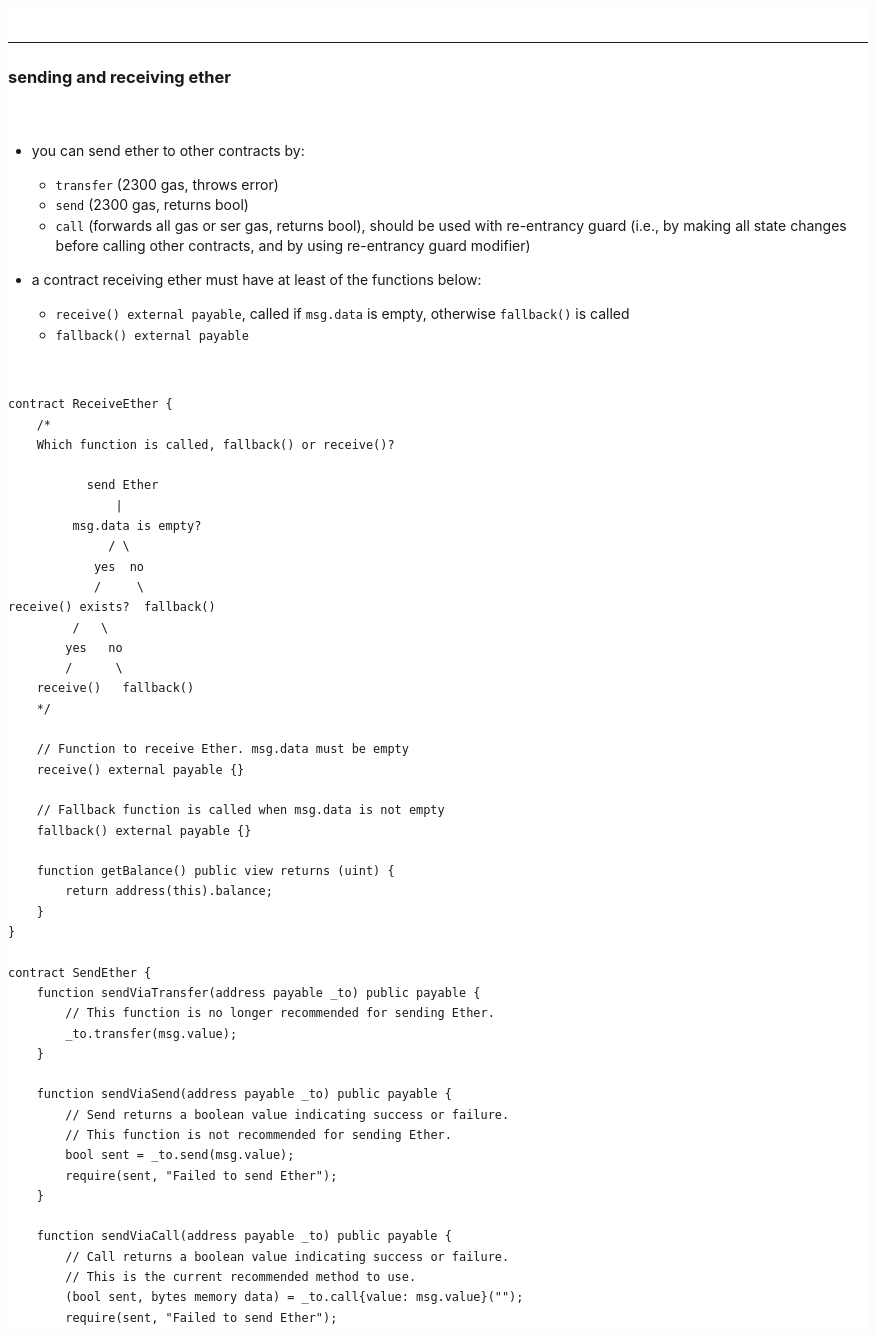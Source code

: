 <br>

-----

### sending and receiving ether

<br>

* you can send ether to other contracts by:
	* `transfer` (2300 gas, throws error)
 	* `send` (2300 gas, returns bool)
  	* `call` (forwards all gas or ser gas, returns bool), should be used with re-entrancy guard (i.e., by making all state changes before calling other contracts, and by using re-entrancy guard modifier)
 
* a contract receiving ether must have at least of the functions below:
	* `receive() external payable`, called if `msg.data` is empty, otherwise `fallback()` is called
 	* `fallback() external payable`
<br>

```
contract ReceiveEther {
    /*
    Which function is called, fallback() or receive()?

           send Ether
               |
         msg.data is empty?
              / \
            yes  no
            /     \
receive() exists?  fallback()
         /   \
        yes   no
        /      \
    receive()   fallback()
    */

    // Function to receive Ether. msg.data must be empty
    receive() external payable {}

    // Fallback function is called when msg.data is not empty
    fallback() external payable {}

    function getBalance() public view returns (uint) {
        return address(this).balance;
    }
}

contract SendEther {
    function sendViaTransfer(address payable _to) public payable {
        // This function is no longer recommended for sending Ether.
        _to.transfer(msg.value);
    }

    function sendViaSend(address payable _to) public payable {
        // Send returns a boolean value indicating success or failure.
        // This function is not recommended for sending Ether.
        bool sent = _to.send(msg.value);
        require(sent, "Failed to send Ether");
    }

    function sendViaCall(address payable _to) public payable {
        // Call returns a boolean value indicating success or failure.
        // This is the current recommended method to use.
        (bool sent, bytes memory data) = _to.call{value: msg.value}("");
        require(sent, "Failed to send Ether");
```